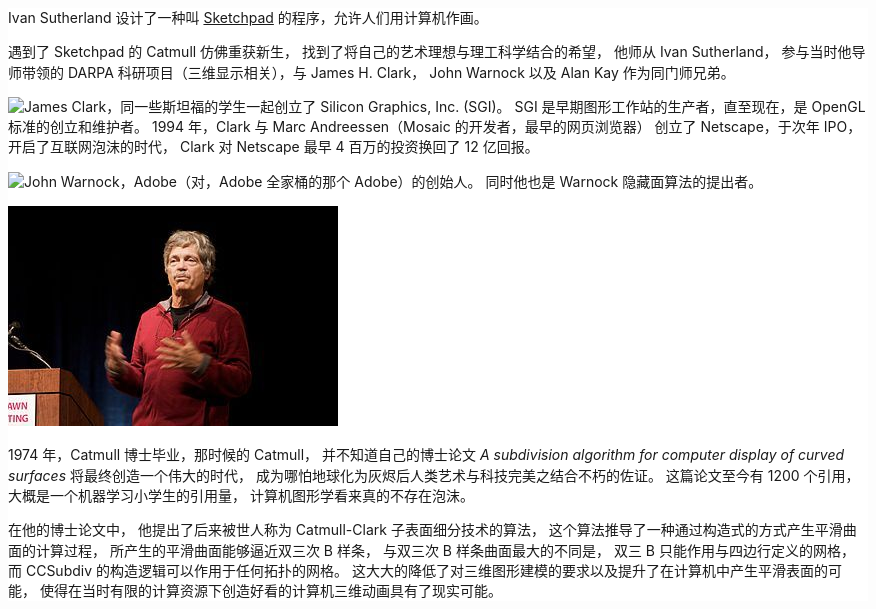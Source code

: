 Ivan Sutherland 设计了一种叫 
[Sketchpad](https://en。wikipedia。org/wiki/Sketchpad)
的程序，允许人们用计算机作画。

遇到了 Sketchpad 的 Catmull 仿佛重获新生，
找到了将自己的艺术理想与理工科学结合的希望，
他师从 Ivan Sutherland，
参与当时他导师带领的 DARPA 科研项目（三维显示相关），与 James H. Clark， John Warnock 以及 Alan Kay 作为同门师兄弟。

![](/images/2020-04-01/5-JC.jpg "James Clark，同一些斯坦福的学生一起创立了 Silicon Graphics, Inc. (SGI)。
SGI 是早期图形工作站的生产者，直至现在，是 OpenGL 标准的创立和维护者。 
1994 年，Clark 与 Marc Andreessen（Mosaic 的开发者，最早的网页浏览器） 
创立了 Netscape，于次年 IPO，开启了互联网泡沫的时代，
Clark 对 Netscape 最早 4 百万的投资换回了 12 亿回报。")

![](/images/2020-04-01/6-JW.jpg "John Warnock，Adobe（对，Adobe 全家桶的那个 Adobe）的创始人。 
同时他也是 Warnock 隐藏面算法的提出者。")

![](/images/2020-04-01/7-AK.jpg "Alan Kay，曾是 Atari 的首席科学家，也是编程语言 Smalltalk 的获得者，同为图领奖得主。")

1974 年，Catmull 博士毕业，那时候的 Catmull，
并不知道自己的博士论文 *A subdivision algorithm for computer display of curved surfaces* 将最终创造一个伟大的时代，
成为哪怕地球化为灰烬后人类艺术与科技完美之结合不朽的佐证。 
这篇论文至今有 1200 个引用，
大概是一个机器学习小学生的引用量，
计算机图形学看来真的不存在泡沫。

在他的博士论文中，
他提出了后来被世人称为 Catmull-Clark 子表面细分技术的算法，
这个算法推导了一种通过构造式的方式产生平滑曲面的计算过程，
所产生的平滑曲面能够逼近双三次 B 样条，
与双三次 B 样条曲面最大的不同是，
双三 B 只能作用与四边行定义的网格，
而 CCSubdiv 的构造逻辑可以作用于任何拓扑的网格。 
这大大的降低了对三维图形建模的要求以及提升了在计算机中产生平滑表面的可能，
使得在当时有限的计算资源下创造好看的计算机三维动画具有了现实可能。
